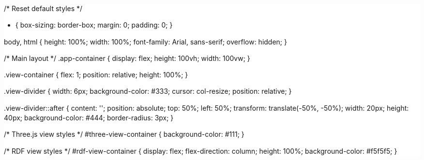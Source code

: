 /* Reset default styles */
* {
  box-sizing: border-box;
  margin: 0;
  padding: 0;
}

body, html {
  height: 100%;
  width: 100%;
  font-family: Arial, sans-serif;
  overflow: hidden;
}

/* Main layout */
.app-container {
  display: flex;
  height: 100vh;
  width: 100vw;
}

.view-container {
  flex: 1;
  position: relative;
  height: 100%;
}

.view-divider {
  width: 6px;
  background-color: #333;
  cursor: col-resize;
  position: relative;
}

.view-divider::after {
  content: '';
  position: absolute;
  top: 50%;
  left: 50%;
  transform: translate(-50%, -50%);
  width: 20px;
  height: 40px;
  background-color: #444;
  border-radius: 3px;
}

/* Three.js view styles */
#three-view-container {
  background-color: #111;
}

/* RDF view styles */
#rdf-view-container {
  display: flex;
  flex-direction: column;
  height: 100%;
  background-color: #f5f5f5;
}
